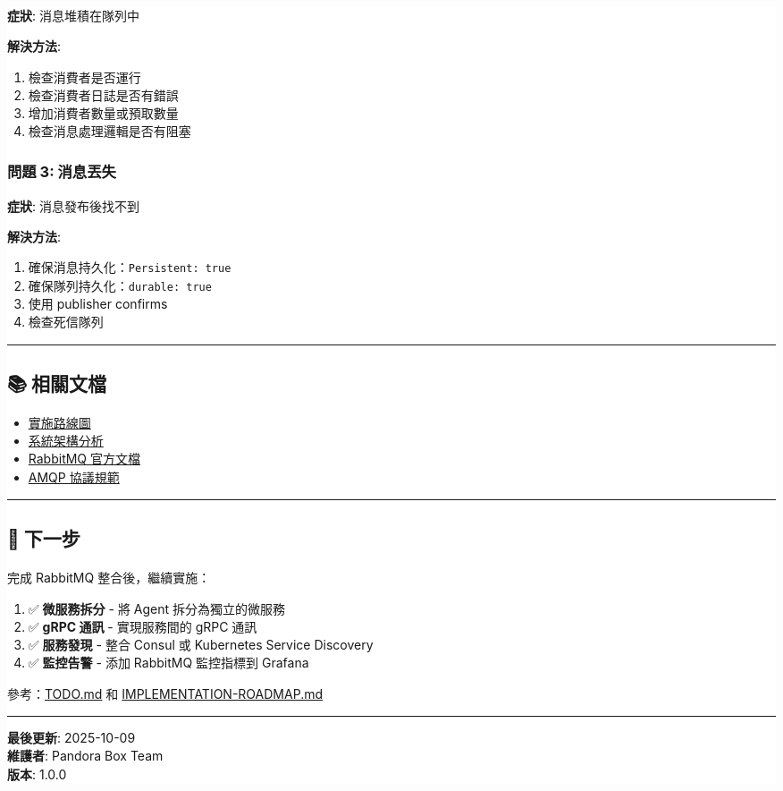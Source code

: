 **症狀**: 消息堆積在隊列中

**解決方法**:
1. 檢查消費者是否運行
2. 檢查消費者日誌是否有錯誤
3. 增加消費者數量或預取數量
4. 檢查消息處理邏輯是否有阻塞

### 問題 3: 消息丟失

**症狀**: 消息發布後找不到

**解決方法**:
1. 確保消息持久化：`Persistent: true`
2. 確保隊列持久化：`durable: true`
3. 使用 publisher confirms
4. 檢查死信隊列

---

## 📚 相關文檔

- [實施路線圖](../IMPLEMENTATION-ROADMAP.md)
- [系統架構分析](../../newspec.md)
- [RabbitMQ 官方文檔](https://www.rabbitmq.com/documentation.html)
- [AMQP 協議規範](https://www.amqp.org/specification/0-9-1/amqp-org-download)

---

## 🎯 下一步

完成 RabbitMQ 整合後，繼續實施：

1. ✅ **微服務拆分** - 將 Agent 拆分為獨立的微服務
2. ✅ **gRPC 通訊** - 實現服務間的 gRPC 通訊
3. ✅ **服務發現** - 整合 Consul 或 Kubernetes Service Discovery
4. ✅ **監控告警** - 添加 RabbitMQ 監控指標到 Grafana

參考：[TODO.md](../../TODO.md) 和 [IMPLEMENTATION-ROADMAP.md](../IMPLEMENTATION-ROADMAP.md)

---

**最後更新**: 2025-10-09  
**維護者**: Pandora Box Team  
**版本**: 1.0.0

